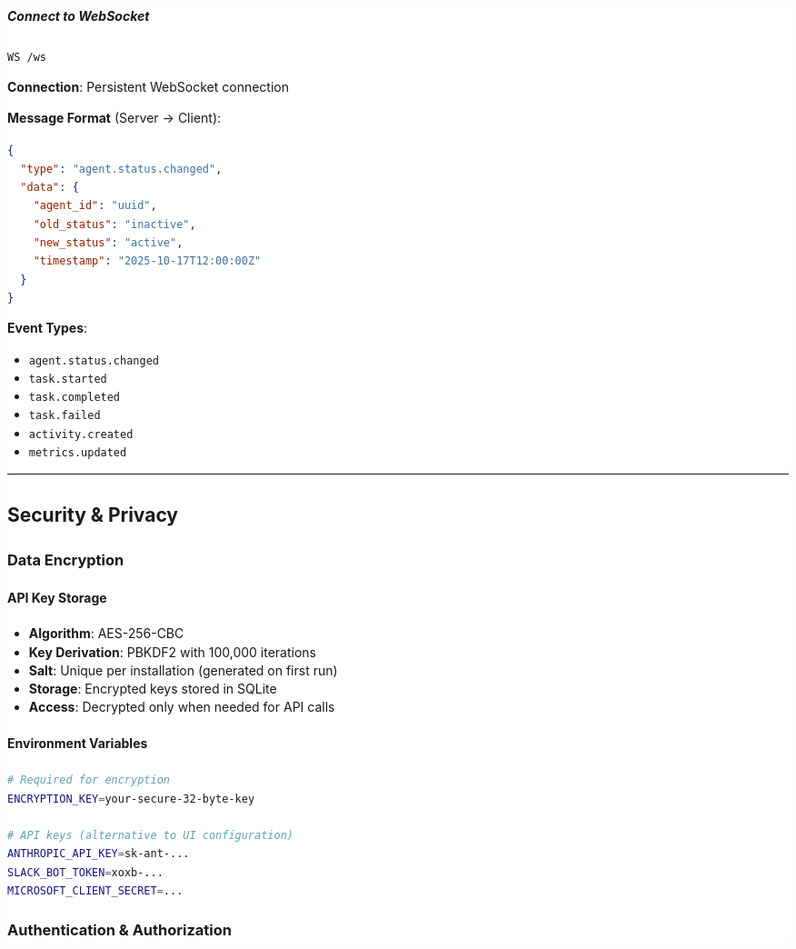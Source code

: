 ##### Connect to WebSocket
```http
WS /ws
```

**Connection**: Persistent WebSocket connection

**Message Format** (Server → Client):
```json
{
  "type": "agent.status.changed",
  "data": {
    "agent_id": "uuid",
    "old_status": "inactive",
    "new_status": "active",
    "timestamp": "2025-10-17T12:00:00Z"
  }
}
```

**Event Types**:
- `agent.status.changed`
- `task.started`
- `task.completed`
- `task.failed`
- `activity.created`
- `metrics.updated`

---

## Security & Privacy

### Data Encryption

#### API Key Storage
- **Algorithm**: AES-256-CBC
- **Key Derivation**: PBKDF2 with 100,000 iterations
- **Salt**: Unique per installation (generated on first run)
- **Storage**: Encrypted keys stored in SQLite
- **Access**: Decrypted only when needed for API calls

#### Environment Variables
```bash
# Required for encryption
ENCRYPTION_KEY=your-secure-32-byte-key

# API keys (alternative to UI configuration)
ANTHROPIC_API_KEY=sk-ant-...
SLACK_BOT_TOKEN=xoxb-...
MICROSOFT_CLIENT_SECRET=...
```

### Authentication & Authorization
